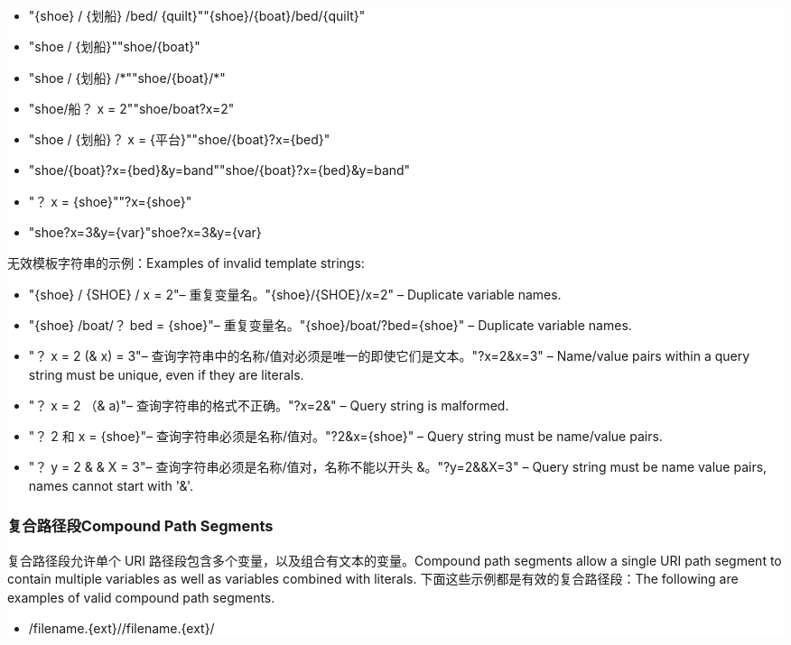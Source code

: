 - <span data-ttu-id="e80b0-174">"{shoe} / {划船} /bed/ {quilt}"</span><span class="sxs-lookup"><span data-stu-id="e80b0-174">"{shoe}/{boat}/bed/{quilt}"</span></span>  
  
- <span data-ttu-id="e80b0-175">"shoe / {划船}"</span><span class="sxs-lookup"><span data-stu-id="e80b0-175">"shoe/{boat}"</span></span>  
  
- <span data-ttu-id="e80b0-176">"shoe / {划船} /\*"</span><span class="sxs-lookup"><span data-stu-id="e80b0-176">"shoe/{boat}/\*"</span></span>  
  
- <span data-ttu-id="e80b0-177">"shoe/船？ x = 2"</span><span class="sxs-lookup"><span data-stu-id="e80b0-177">"shoe/boat?x=2"</span></span>  
  
- <span data-ttu-id="e80b0-178">"shoe / {划船}？ x = {平台}"</span><span class="sxs-lookup"><span data-stu-id="e80b0-178">"shoe/{boat}?x={bed}"</span></span>  
  
- <span data-ttu-id="e80b0-179">"shoe/{boat}?x={bed}&y=band"</span><span class="sxs-lookup"><span data-stu-id="e80b0-179">"shoe/{boat}?x={bed}&y=band"</span></span>  
  
- <span data-ttu-id="e80b0-180">"？ x = {shoe}"</span><span class="sxs-lookup"><span data-stu-id="e80b0-180">"?x={shoe}"</span></span>  
  
- <span data-ttu-id="e80b0-181">"shoe?x=3&y={var}</span><span class="sxs-lookup"><span data-stu-id="e80b0-181">"shoe?x=3&y={var}</span></span>  
  
 <span data-ttu-id="e80b0-182">无效模板字符串的示例：</span><span class="sxs-lookup"><span data-stu-id="e80b0-182">Examples of invalid template strings:</span></span>  
  
- <span data-ttu-id="e80b0-183">"{shoe} / {SHOE} / x = 2"– 重复变量名。</span><span class="sxs-lookup"><span data-stu-id="e80b0-183">"{shoe}/{SHOE}/x=2" – Duplicate variable names.</span></span>  
  
- <span data-ttu-id="e80b0-184">"{shoe} /boat/？ bed = {shoe}"– 重复变量名。</span><span class="sxs-lookup"><span data-stu-id="e80b0-184">"{shoe}/boat/?bed={shoe}" – Duplicate variable names.</span></span>  
  
- <span data-ttu-id="e80b0-185">"？ x = 2 (& x) = 3"– 查询字符串中的名称/值对必须是唯一的即使它们是文本。</span><span class="sxs-lookup"><span data-stu-id="e80b0-185">"?x=2&x=3" – Name/value pairs within a query string must be unique, even if they are literals.</span></span>  
  
- <span data-ttu-id="e80b0-186">"？ x = 2 （& a)"– 查询字符串的格式不正确。</span><span class="sxs-lookup"><span data-stu-id="e80b0-186">"?x=2&" – Query string is malformed.</span></span>  
  
- <span data-ttu-id="e80b0-187">"？ 2 和 x = {shoe}"– 查询字符串必须是名称/值对。</span><span class="sxs-lookup"><span data-stu-id="e80b0-187">"?2&x={shoe}" – Query string must be name/value pairs.</span></span>  
  
- <span data-ttu-id="e80b0-188">"？ y = 2 & & X = 3"– 查询字符串必须是名称/值对，名称不能以开头 &。</span><span class="sxs-lookup"><span data-stu-id="e80b0-188">"?y=2&&X=3" – Query string must be name value pairs, names cannot start with '&'.</span></span>  
  
### <a name="compound-path-segments"></a><span data-ttu-id="e80b0-189">复合路径段</span><span class="sxs-lookup"><span data-stu-id="e80b0-189">Compound Path Segments</span></span>  
 <span data-ttu-id="e80b0-190">复合路径段允许单个 URI 路径段包含多个变量，以及组合有文本的变量。</span><span class="sxs-lookup"><span data-stu-id="e80b0-190">Compound path segments allow a single URI path segment to contain multiple variables as well as variables combined with literals.</span></span> <span data-ttu-id="e80b0-191">下面这些示例都是有效的复合路径段：</span><span class="sxs-lookup"><span data-stu-id="e80b0-191">The following are examples of valid compound path segments.</span></span>  
  
- <span data-ttu-id="e80b0-192">/filename.{ext}/</span><span class="sxs-lookup"><span data-stu-id="e80b0-192">/filename.{ext}/</span></span>  
  